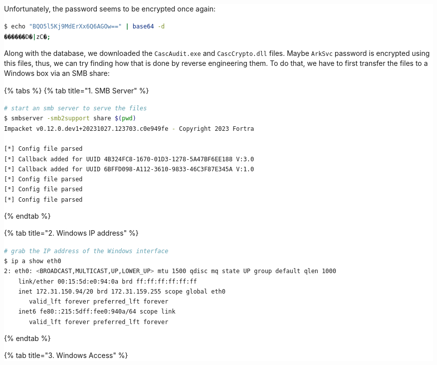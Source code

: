 Unfortunately, the password seems to be encrypted once again:

```bash
$ echo "BQO5l5Kj9MdErXx6Q6AGOw==" | base64 -d
������D�|zC�;
```

Along with the database, we downloaded the `CascAudit.exe` and `CascCrypto.dll` files. Maybe `ArkSvc` password is encrypted using this files, thus, we can try finding how that is done by reverse engineering them. To do that, we have to first transfer the files to a Windows box via an SMB share:&#x20;

{% tabs %}
{% tab title="1. SMB Server" %}
```bash
# start an smb server to serve the files
$ smbserver -smb2support share $(pwd)
Impacket v0.12.0.dev1+20231027.123703.c0e949fe - Copyright 2023 Fortra

[*] Config file parsed
[*] Callback added for UUID 4B324FC8-1670-01D3-1278-5A47BF6EE188 V:3.0
[*] Callback added for UUID 6BFFD098-A112-3610-9833-46C3F87E345A V:1.0
[*] Config file parsed
[*] Config file parsed
[*] Config file parsed
```
{% endtab %}

{% tab title="2. Windows IP address" %}
```bash
# grab the IP address of the Windows interface
$ ip a show eth0
2: eth0: <BROADCAST,MULTICAST,UP,LOWER_UP> mtu 1500 qdisc mq state UP group default qlen 1000
    link/ether 00:15:5d:e0:94:0a brd ff:ff:ff:ff:ff:ff
    inet 172.31.150.94/20 brd 172.31.159.255 scope global eth0
       valid_lft forever preferred_lft forever
    inet6 fe80::215:5dff:fee0:940a/64 scope link
       valid_lft forever preferred_lft forever
```
{% endtab %}

{% tab title="3. Windows Access" %}

[^1]: Living Off The Land